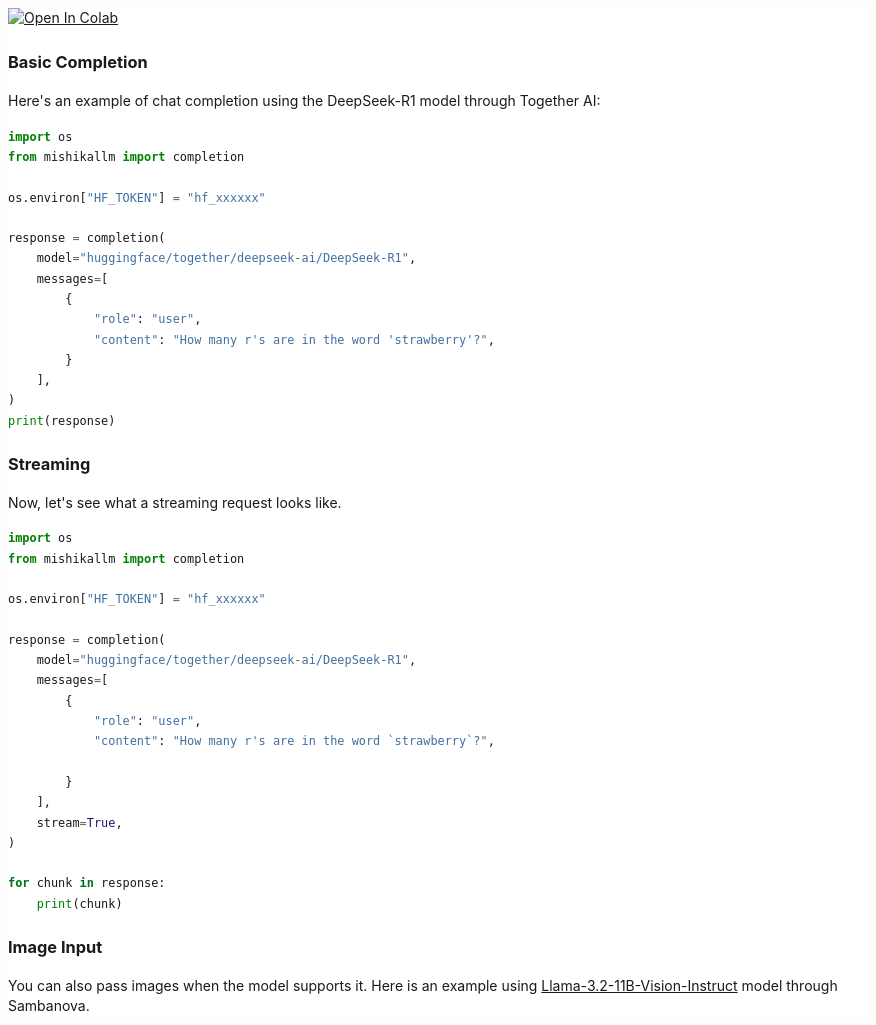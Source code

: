 <a target="_blank" href="https://colab.research.google.com/github/BerriAI/mishikallm/blob/main/cookbook/MishikaLLM_HuggingFace.ipynb">
  <img src="https://colab.research.google.com/assets/colab-badge.svg" alt="Open In Colab"/>
</a>

### Basic Completion
Here's an example of chat completion using the DeepSeek-R1 model through Together AI:

```python
import os
from mishikallm import completion

os.environ["HF_TOKEN"] = "hf_xxxxxx"

response = completion(
    model="huggingface/together/deepseek-ai/DeepSeek-R1",
    messages=[
        {
            "role": "user",
            "content": "How many r's are in the word 'strawberry'?",
        }
    ],
)
print(response)
```

### Streaming
Now, let's see what a streaming request looks like.

```python
import os
from mishikallm import completion

os.environ["HF_TOKEN"] = "hf_xxxxxx"

response = completion(
    model="huggingface/together/deepseek-ai/DeepSeek-R1",
    messages=[
        {
            "role": "user",
            "content": "How many r's are in the word `strawberry`?",
            
        }
    ],
    stream=True,
)

for chunk in response:
    print(chunk)
```

### Image Input
You can also pass images when the model supports it. Here is an example using [Llama-3.2-11B-Vision-Instruct](https://huggingface.co/meta-llama/Llama-3.2-11B-Vision-Instruct) model through Sambanova.
